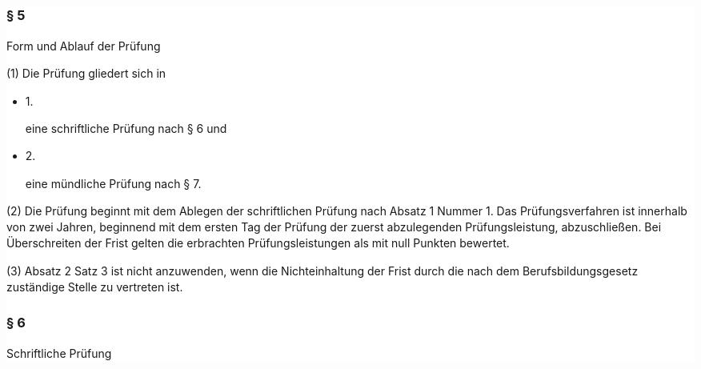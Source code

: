 <span id="BJNR1280C0024BJNE000500000.html"></span>

### § 5  
Form und Ablauf der Prüfung

<div>

<div class="jnhtml">

<div>

<div class="jurAbsatz">

(1) Die Prüfung gliedert sich in

  - 1\.
    
    <div>
    
    eine schriftliche Prüfung nach § 6 und
    
    </div>

  - 2\.
    
    <div>
    
    eine mündliche Prüfung nach § 7.
    
    </div>

</div>

<div class="jurAbsatz">

(2) Die Prüfung beginnt mit dem Ablegen der schriftlichen Prüfung nach
Absatz 1 Nummer 1. Das Prüfungsverfahren ist innerhalb von zwei Jahren,
beginnend mit dem ersten Tag der Prüfung der zuerst abzulegenden
Prüfungsleistung, abzuschließen. Bei Überschreiten der Frist gelten die
erbrachten Prüfungsleistungen als mit null Punkten bewertet.

</div>

<div class="jurAbsatz">

(3) Absatz 2 Satz 3 ist nicht anzuwenden, wenn die Nichteinhaltung der
Frist durch die nach dem Berufsbildungsgesetz zuständige Stelle zu
vertreten ist.

</div>

</div>

</div>

</div>

<span id="BJNR1280C0024BJNE000600000.html"></span>

### § 6  
Schriftliche Prüfung

